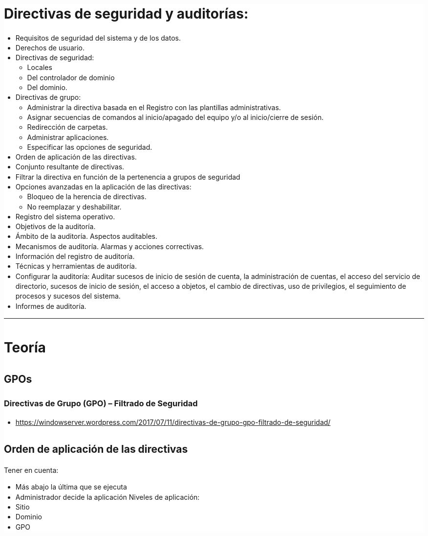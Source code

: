 # Directivas de seguridad y auditorías:
- Requisitos de seguridad del sistema y de los datos.
- Derechos de usuario.
- Directivas de seguridad:
  - Locales
  - Del controlador de dominio
  - Del dominio.
- Directivas de grupo:
  - Administrar la directiva basada en el Registro con las plantillas administrativas.
  - Asignar secuencias de comandos al inicio/apagado del equipo y/o al inicio/cierre de sesión.
  - Redirección de carpetas.
  - Administrar aplicaciones.
  - Especificar las opciones de seguridad.
- Orden de aplicación de las directivas.
- Conjunto resultante de directivas.
- Filtrar la directiva en función de la pertenencia a grupos de seguridad
- Opciones avanzadas en la aplicación de las directivas:
  - Bloqueo de la herencia de directivas.
  - No reemplazar y deshabilitar.
- Registro del sistema operativo.
- Objetivos de la auditoría.
- Ámbito de la auditoría. Aspectos auditables.
- Mecanismos de auditoría. Alarmas y acciones correctivas.
- Información del registro de auditoría.
- Técnicas y herramientas de auditoría.
- Configurar la auditoría: Auditar sucesos de inicio de sesión de cuenta, la administración de cuentas, el acceso del servicio de directorio, sucesos de inicio de sesión, el acceso a objetos, el cambio de directivas, uso de privilegios, el seguimiento de procesos y sucesos del sistema.
- Informes de auditoría.

-----------------

# Teoría

## GPOs

### Directivas de Grupo (GPO) – Filtrado de Seguridad
* https://windowserver.wordpress.com/2017/07/11/directivas-de-grupo-gpo-filtrado-de-seguridad/

## Orden de aplicación de las directivas
Tener en cuenta:
- Más abajo la última que se ejecuta
- Administrador decide la aplicación
Niveles de aplicación:
- Sitio
- Dominio
- GPO
